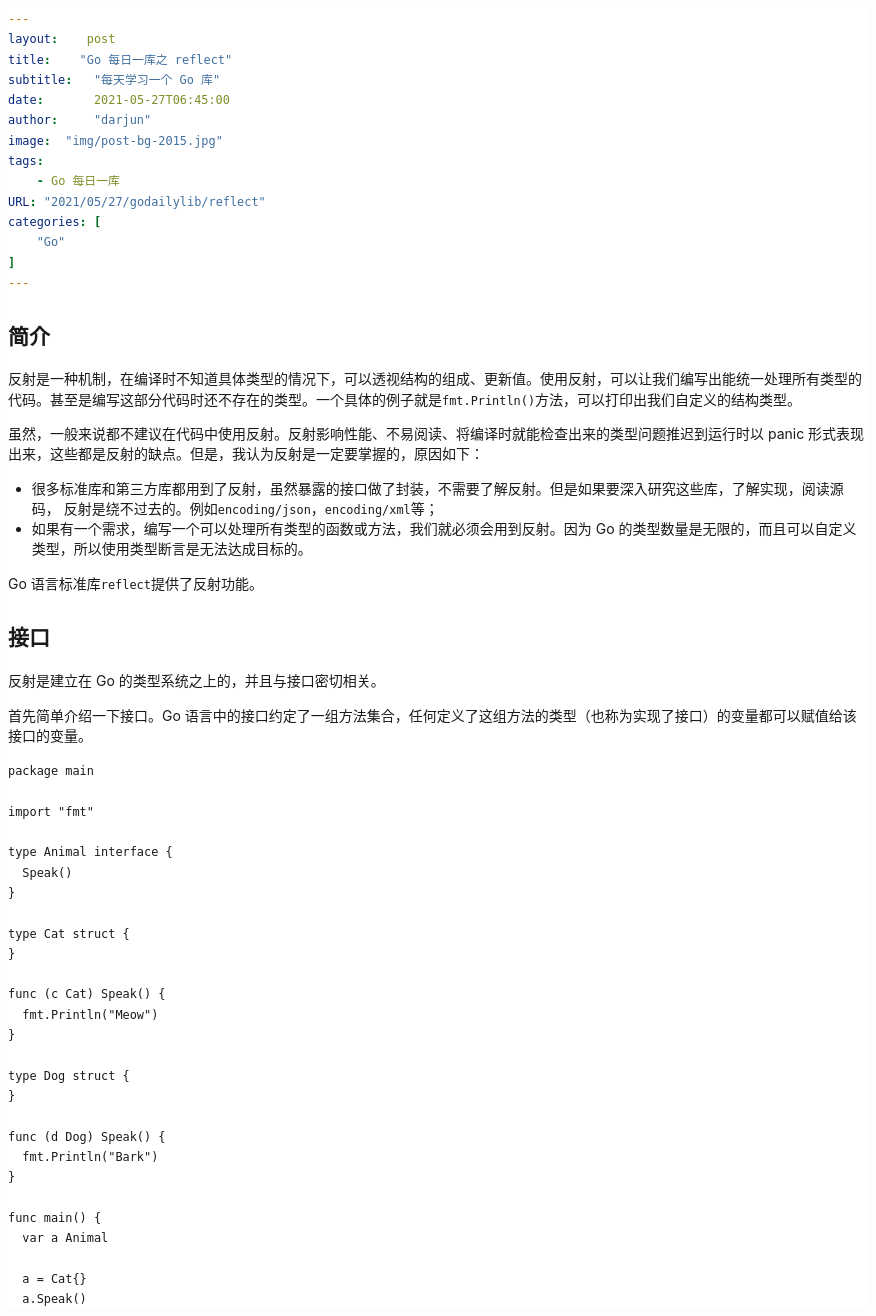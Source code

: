 ```yaml
---
layout:    post
title:    "Go 每日一库之 reflect"
subtitle: 	"每天学习一个 Go 库"
date:		2021-05-27T06:45:00
author:		"darjun"
image:	"img/post-bg-2015.jpg"
tags:
    - Go 每日一库
URL: "2021/05/27/godailylib/reflect"
categories: [
	"Go"
]
---
```


## 简介

反射是一种机制，在编译时不知道具体类型的情况下，可以透视结构的组成、更新值。使用反射，可以让我们编写出能统一处理所有类型的代码。甚至是编写这部分代码时还不存在的类型。一个具体的例子就是`fmt.Println()`方法，可以打印出我们自定义的结构类型。

虽然，一般来说都不建议在代码中使用反射。反射影响性能、不易阅读、将编译时就能检查出来的类型问题推迟到运行时以 panic 形式表现出来，这些都是反射的缺点。但是，我认为反射是一定要掌握的，原因如下：

* 很多标准库和第三方库都用到了反射，虽然暴露的接口做了封装，不需要了解反射。但是如果要深入研究这些库，了解实现，阅读源码， 反射是绕不过去的。例如`encoding/json`，`encoding/xml`等；
* 如果有一个需求，编写一个可以处理所有类型的函数或方法，我们就必须会用到反射。因为 Go 的类型数量是无限的，而且可以自定义类型，所以使用类型断言是无法达成目标的。

Go 语言标准库`reflect`提供了反射功能。

## 接口

反射是建立在 Go 的类型系统之上的，并且与接口密切相关。

首先简单介绍一下接口。Go 语言中的接口约定了一组方法集合，任何定义了这组方法的类型（也称为实现了接口）的变量都可以赋值给该接口的变量。

```golang
package main

import "fmt"

type Animal interface {
  Speak()
}

type Cat struct {
}

func (c Cat) Speak() {
  fmt.Println("Meow")
}

type Dog struct {
}

func (d Dog) Speak() {
  fmt.Println("Bark")
}

func main() {
  var a Animal

  a = Cat{}
  a.Speak()

```